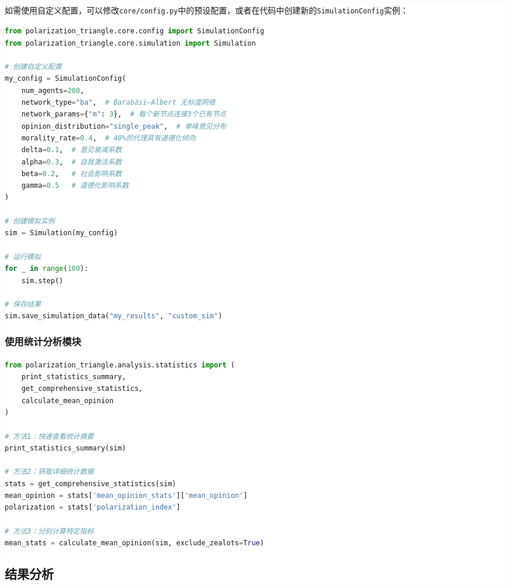 如需使用自定义配置，可以修改`core/config.py`中的预设配置，或者在代码中创建新的`SimulationConfig`实例：

```python
from polarization_triangle.core.config import SimulationConfig
from polarization_triangle.core.simulation import Simulation

# 创建自定义配置
my_config = SimulationConfig(
    num_agents=200,
    network_type="ba",  # Barabási–Albert 无标度网络
    network_params={"m": 3},  # 每个新节点连接3个已有节点
    opinion_distribution="single_peak",  # 单峰意见分布
    morality_rate=0.4,  # 40%的代理具有道德化倾向
    delta=0.1,  # 意见衰减系数
    alpha=0.3,  # 自我激活系数
    beta=0.2,   # 社会影响系数
    gamma=0.5   # 道德化影响系数
)

# 创建模拟实例
sim = Simulation(my_config)

# 运行模拟
for _ in range(100):
    sim.step()

# 保存结果
sim.save_simulation_data("my_results", "custom_sim")
```

### 使用统计分析模块

```python
from polarization_triangle.analysis.statistics import (
    print_statistics_summary,
    get_comprehensive_statistics,
    calculate_mean_opinion
)

# 方法1：快速查看统计摘要
print_statistics_summary(sim)

# 方法2：获取详细统计数据
stats = get_comprehensive_statistics(sim)
mean_opinion = stats['mean_opinion_stats']['mean_opinion']
polarization = stats['polarization_index']

# 方法3：分别计算特定指标
mean_stats = calculate_mean_opinion(sim, exclude_zealots=True)
```

## 结果分析
